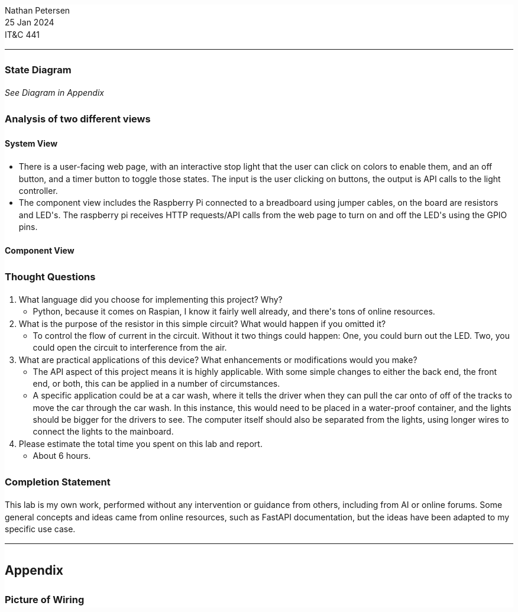 Nathan Petersen  
25 Jan 2024  
IT&C 441  

---

### State Diagram
*See Diagram in Appendix*
### Analysis of two different views
#### System View
- There is a user-facing web page, with an interactive stop light that the user can click on colors to enable them, and an off button, and a timer button to toggle those states. The input is the user clicking on buttons, the output is API calls to the light controller.
- The component view includes the Raspberry Pi connected to a breadboard using jumper cables, on the board are resistors and LED's. The raspberry pi receives HTTP requests/API calls from the web page to turn on and off the LED's using the GPIO pins.
#### Component View
### Thought Questions
1. What language did you choose for implementing this project? Why?
   - Python, because it comes on Raspian, I know it fairly well already, and there's tons of online resources.
2. What is the purpose of the resistor in this simple circuit? What would happen if you omitted it?
   - To control the flow of current in the circuit. Without it two things could happen: One, you could burn out the LED. Two, you could open the circuit to interference from the air.
3. What are practical applications of this device? What enhancements or modifications would you make?
   - The API aspect of this project means it is highly applicable. With some simple changes to either the back end, the front end, or both, this can be applied in a number of circumstances.
   - A specific application could be at a car wash, where it tells the driver when they can pull the car onto of off of the tracks to move the car through the car wash. In this instance, this would need to be placed in a water-proof container, and the lights should be bigger for the drivers to see. The computer itself should also be separated from the lights, using longer wires to connect the lights to the mainboard.
4. Please estimate the total time you spent on this lab and report.
   - About 6 hours.
### Completion Statement
This lab is my own work, performed without any intervention or guidance from others, including from AI or online forums. Some general concepts and ideas came from online resources, such as FastAPI documentation, but the ideas have been adapted to my specific use case.

---

## Appendix

### Picture of Wiring